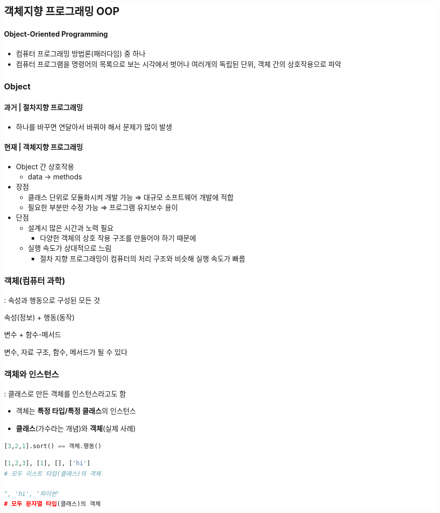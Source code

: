 ## 객체지향 프로그래밍 OOP

#### **Object-Oriented Programming**

- 컴퓨터 프로그래밍 방법론(패러다임) 중 하나
- 컴퓨터 프로그램을 명령어의 목록으로 보는 시각에서 벗어나 여러개의 독립된 단위, 객체 간의 상호작용으로 파악

### Object

#### 과거 | 절차지향 프로그래밍

- 하나를 바꾸면 연달아서 바꿔야 해서 문제가 많이 발생

#### 현재 | 객체지향 프로그래밍

- Object 간 상호작용
  - data → methods
- 장점
  - 클래스 단위로 모듈화시켜 개발 가능 ⇒ 대규모 소프트웨어 개발에 적합
  - 필요한 부분만 수정 가능 ⇒ 프로그램 유지보수 용이
- 단점
  - 설계시 많은 시간과 노력 필요
    - 다양한 객체의 상호 작용 구조를 만들어야 하기 때문에
  - 실행 속도가 상대적으로 느림
    - 절차 지향 프로그래밍이 컴퓨터의 처리 구조와 비슷해 실행 속도가 빠름

### 객체(컴퓨터 과학)

: 속성과 행동으로 구성된 모든 것

속성(정보) + 행동(동작)

변수 + 함수-메서드

변수, 자료 구조, 함수, 메서드가 될 수 있다

### 객체와 인스턴스

: 클래스로 만든 객체를 인스턴스라고도 함

- 객체는 **특정 타입/특정 클래스**의 인스턴스

- **클래스**(가수라는 개념)와 **객체**(실제 사례)

```python
[3,2,1].sort() == 객체.행동()
```

```python
[1,2,3], [1], [], ['hi']
# 모두 리스트 타입(클래스)의 객체

", 'hi', '파이썬'
# 모두 문자열 타입(클래스)의 객체
```
